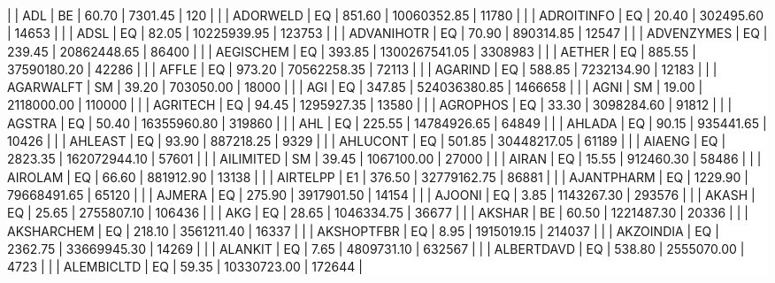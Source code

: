 |  | ADL | BE | 60.70 | 7301.45 | 120 |
|  | ADORWELD | EQ | 851.60 | 10060352.85 | 11780 |
|  | ADROITINFO | EQ | 20.40 | 302495.60 | 14653 |
|  | ADSL | EQ | 82.05 | 10225939.95 | 123753 |
|  | ADVANIHOTR | EQ | 70.90 | 890314.85 | 12547 |
|  | ADVENZYMES | EQ | 239.45 | 20862448.65 | 86400 |
|  | AEGISCHEM | EQ | 393.85 | 1300267541.05 | 3308983 |
|  | AETHER | EQ | 885.55 | 37590180.20 | 42286 |
|  | AFFLE | EQ | 973.20 | 70562258.35 | 72113 |
|  | AGARIND | EQ | 588.85 | 7232134.90 | 12183 |
|  | AGARWALFT | SM | 39.20 | 703050.00 | 18000 |
|  | AGI | EQ | 347.85 | 524036380.85 | 1466658 |
|  | AGNI | SM | 19.00 | 2118000.00 | 110000 |
|  | AGRITECH | EQ | 94.45 | 1295927.35 | 13580 |
|  | AGROPHOS | EQ | 33.30 | 3098284.60 | 91812 |
|  | AGSTRA | EQ | 50.40 | 16355960.80 | 319860 |
|  | AHL | EQ | 225.55 | 14784926.65 | 64849 |
|  | AHLADA | EQ | 90.15 | 935441.65 | 10426 |
|  | AHLEAST | EQ | 93.90 | 887218.25 | 9329 |
|  | AHLUCONT | EQ | 501.85 | 30448217.05 | 61189 |
|  | AIAENG | EQ | 2823.35 | 162072944.10 | 57601 |
|  | AILIMITED | SM | 39.45 | 1067100.00 | 27000 |
|  | AIRAN | EQ | 15.55 | 912460.30 | 58486 |
|  | AIROLAM | EQ | 66.60 | 881912.90 | 13138 |
|  | AIRTELPP | E1 | 376.50 | 32779162.75 | 86881 |
|  | AJANTPHARM | EQ | 1229.90 | 79668491.65 | 65120 |
|  | AJMERA | EQ | 275.90 | 3917901.50 | 14154 |
|  | AJOONI | EQ | 3.85 | 1143267.30 | 293576 |
|  | AKASH | EQ | 25.65 | 2755807.10 | 106436 |
|  | AKG | EQ | 28.65 | 1046334.75 | 36677 |
|  | AKSHAR | BE | 60.50 | 1221487.30 | 20336 |
|  | AKSHARCHEM | EQ | 218.10 | 3561211.40 | 16337 |
|  | AKSHOPTFBR | EQ | 8.95 | 1915019.15 | 214037 |
|  | AKZOINDIA | EQ | 2362.75 | 33669945.30 | 14269 |
|  | ALANKIT | EQ | 7.65 | 4809731.10 | 632567 |
|  | ALBERTDAVD | EQ | 538.80 | 2555070.00 | 4723 |
|  | ALEMBICLTD | EQ | 59.35 | 10330723.00 | 172644 |
